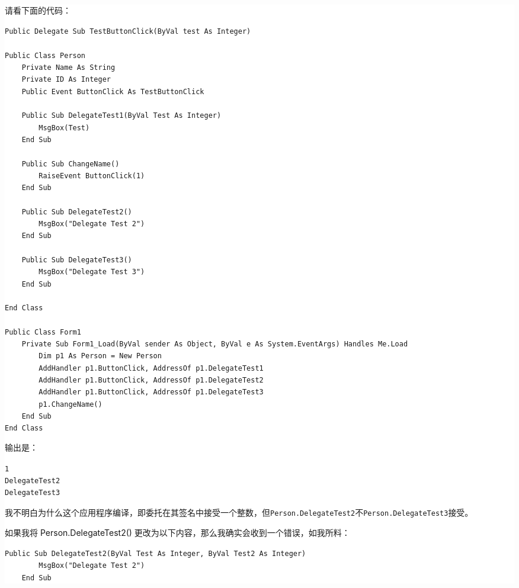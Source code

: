 请看下面的代码：

```
Public Delegate Sub TestButtonClick(ByVal test As Integer)

Public Class Person
    Private Name As String
    Private ID As Integer
    Public Event ButtonClick As TestButtonClick

    Public Sub DelegateTest1(ByVal Test As Integer)
        MsgBox(Test)
    End Sub

    Public Sub ChangeName()
        RaiseEvent ButtonClick(1)
    End Sub

    Public Sub DelegateTest2()
        MsgBox("Delegate Test 2")
    End Sub

    Public Sub DelegateTest3()
        MsgBox("Delegate Test 3")
    End Sub

End Class

Public Class Form1
    Private Sub Form1_Load(ByVal sender As Object, ByVal e As System.EventArgs) Handles Me.Load
        Dim p1 As Person = New Person
        AddHandler p1.ButtonClick, AddressOf p1.DelegateTest1
        AddHandler p1.ButtonClick, AddressOf p1.DelegateTest2
        AddHandler p1.ButtonClick, AddressOf p1.DelegateTest3
        p1.ChangeName()
    End Sub
End Class 
```

输出是：

```
1
DelegateTest2
DelegateTest3 
```

我不明白为什么这个应用程序编译，即委托在其签名中接受一个整数，但`Person.DelegateTest2`不`Person.DelegateTest3`接受。

如果我将 Person.DelegateTest2() 更改为以下内容，那么我确实会收到一个错误，如我所料：

```
Public Sub DelegateTest2(ByVal Test As Integer, ByVal Test2 As Integer)
        MsgBox("Delegate Test 2")
    End Sub 
```
